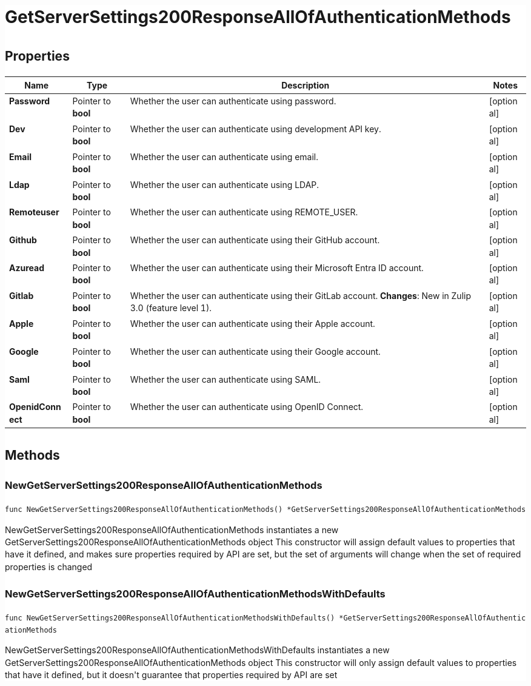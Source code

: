 # GetServerSettings200ResponseAllOfAuthenticationMethods

## Properties

Name | Type | Description | Notes
------------ | ------------- | ------------- | -------------
**Password** | Pointer to **bool** | Whether the user can authenticate using password.  | [optional] 
**Dev** | Pointer to **bool** | Whether the user can authenticate using development API key.  | [optional] 
**Email** | Pointer to **bool** | Whether the user can authenticate using email.  | [optional] 
**Ldap** | Pointer to **bool** | Whether the user can authenticate using LDAP.  | [optional] 
**Remoteuser** | Pointer to **bool** | Whether the user can authenticate using REMOTE_USER.  | [optional] 
**Github** | Pointer to **bool** | Whether the user can authenticate using their GitHub account.  | [optional] 
**Azuread** | Pointer to **bool** | Whether the user can authenticate using their Microsoft Entra ID account.  | [optional] 
**Gitlab** | Pointer to **bool** | Whether the user can authenticate using their GitLab account.  **Changes**: New in Zulip 3.0 (feature level 1).  | [optional] 
**Apple** | Pointer to **bool** | Whether the user can authenticate using their Apple account.  | [optional] 
**Google** | Pointer to **bool** | Whether the user can authenticate using their Google account.  | [optional] 
**Saml** | Pointer to **bool** | Whether the user can authenticate using SAML.  | [optional] 
**OpenidConnect** | Pointer to **bool** | Whether the user can authenticate using OpenID Connect.  | [optional] 

## Methods

### NewGetServerSettings200ResponseAllOfAuthenticationMethods

`func NewGetServerSettings200ResponseAllOfAuthenticationMethods() *GetServerSettings200ResponseAllOfAuthenticationMethods`

NewGetServerSettings200ResponseAllOfAuthenticationMethods instantiates a new GetServerSettings200ResponseAllOfAuthenticationMethods object
This constructor will assign default values to properties that have it defined,
and makes sure properties required by API are set, but the set of arguments
will change when the set of required properties is changed

### NewGetServerSettings200ResponseAllOfAuthenticationMethodsWithDefaults

`func NewGetServerSettings200ResponseAllOfAuthenticationMethodsWithDefaults() *GetServerSettings200ResponseAllOfAuthenticationMethods`

NewGetServerSettings200ResponseAllOfAuthenticationMethodsWithDefaults instantiates a new GetServerSettings200ResponseAllOfAuthenticationMethods object
This constructor will only assign default values to properties that have it defined,
but it doesn't guarantee that properties required by API are set
